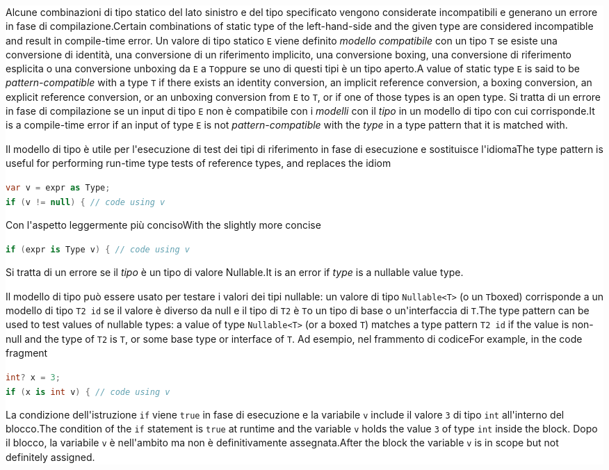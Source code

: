 <span data-ttu-id="f3af4-123">Alcune combinazioni di tipo statico del lato sinistro e del tipo specificato vengono considerate incompatibili e generano un errore in fase di compilazione.</span><span class="sxs-lookup"><span data-stu-id="f3af4-123">Certain combinations of static type of the left-hand-side and the given type are considered incompatible and result in compile-time error.</span></span> <span data-ttu-id="f3af4-124">Un valore di tipo statico `E` viene definito *modello compatibile* con un tipo `T` se esiste una conversione di identità, una conversione di un riferimento implicito, una conversione boxing, una conversione di riferimento esplicita o una conversione unboxing da `E` a `T`oppure se uno di questi tipi è un tipo aperto.</span><span class="sxs-lookup"><span data-stu-id="f3af4-124">A value of static type `E` is said to be *pattern-compatible* with a type `T` if there exists an identity conversion, an implicit reference conversion, a boxing conversion, an explicit reference conversion, or an unboxing conversion from `E` to `T`, or if one of those types is an open type.</span></span> <span data-ttu-id="f3af4-125">Si tratta di un errore in fase di compilazione se un input di tipo `E` non è compatibile con i *modelli* con il *tipo* in un modello di tipo con cui corrisponde.</span><span class="sxs-lookup"><span data-stu-id="f3af4-125">It is a compile-time error if an input of type `E` is not *pattern-compatible* with the *type* in a type pattern that it is matched with.</span></span>

<span data-ttu-id="f3af4-126">Il modello di tipo è utile per l'esecuzione di test dei tipi di riferimento in fase di esecuzione e sostituisce l'idioma</span><span class="sxs-lookup"><span data-stu-id="f3af4-126">The type pattern is useful for performing run-time type tests of reference types, and replaces the idiom</span></span>

```csharp
var v = expr as Type;
if (v != null) { // code using v
```

<span data-ttu-id="f3af4-127">Con l'aspetto leggermente più conciso</span><span class="sxs-lookup"><span data-stu-id="f3af4-127">With the slightly more concise</span></span>

```csharp
if (expr is Type v) { // code using v
```

<span data-ttu-id="f3af4-128">Si tratta di un errore se il *tipo* è un tipo di valore Nullable.</span><span class="sxs-lookup"><span data-stu-id="f3af4-128">It is an error if *type* is a nullable value type.</span></span>

<span data-ttu-id="f3af4-129">Il modello di tipo può essere usato per testare i valori dei tipi nullable: un valore di tipo `Nullable<T>` (o un `T`boxed) corrisponde a un modello di tipo `T2 id` se il valore è diverso da null e il tipo di `T2` è `T`o un tipo di base o un'interfaccia di `T`.</span><span class="sxs-lookup"><span data-stu-id="f3af4-129">The type pattern can be used to test values of nullable types: a value of type `Nullable<T>` (or a boxed `T`) matches a type pattern `T2 id` if the value is non-null and the type of `T2` is `T`, or some base type or interface of `T`.</span></span> <span data-ttu-id="f3af4-130">Ad esempio, nel frammento di codice</span><span class="sxs-lookup"><span data-stu-id="f3af4-130">For example, in the code fragment</span></span>

```csharp
int? x = 3;
if (x is int v) { // code using v
```

<span data-ttu-id="f3af4-131">La condizione dell'istruzione `if` viene `true` in fase di esecuzione e la variabile `v` include il valore `3` di tipo `int` all'interno del blocco.</span><span class="sxs-lookup"><span data-stu-id="f3af4-131">The condition of the `if` statement is `true` at runtime and the variable `v` holds the value `3` of type `int` inside the block.</span></span> <span data-ttu-id="f3af4-132">Dopo il blocco, la variabile `v` è nell'ambito ma non è definitivamente assegnata.</span><span class="sxs-lookup"><span data-stu-id="f3af4-132">After the block the variable `v` is in scope but not definitely assigned.</span></span>
